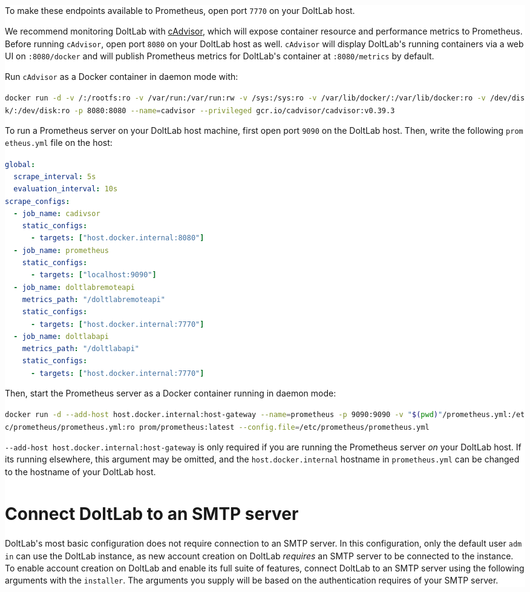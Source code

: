 To make these endpoints available to Prometheus, open port `7770` on your DoltLab host.

We recommend monitoring DoltLab with [cAdvisor](https://github.com/google/cadvisor), which will expose container resource and performance metrics to Prometheus. Before running `cAdvisor`, open port `8080` on your DoltLab host as well. `cAdvisor` will display DoltLab's running containers via a web UI on `:8080/docker` and will publish Prometheus metrics for DoltLab's container at `:8080/metrics` by default.

Run `cAdvisor` as a Docker container in daemon mode with:

```bash
docker run -d -v /:/rootfs:ro -v /var/run:/var/run:rw -v /sys:/sys:ro -v /var/lib/docker/:/var/lib/docker:ro -v /dev/disk/:/dev/disk:ro -p 8080:8080 --name=cadvisor --privileged gcr.io/cadvisor/cadvisor:v0.39.3
```

To run a Prometheus server on your DoltLab host machine, first open port `9090` on the DoltLab host. Then, write the following `prometheus.yml` file on the host:

```yaml
global:
  scrape_interval: 5s
  evaluation_interval: 10s
scrape_configs:
  - job_name: cadivsor
    static_configs:
      - targets: ["host.docker.internal:8080"]
  - job_name: prometheus
    static_configs:
      - targets: ["localhost:9090"]
  - job_name: doltlabremoteapi
    metrics_path: "/doltlabremoteapi"
    static_configs:
      - targets: ["host.docker.internal:7770"]
  - job_name: doltlabapi
    metrics_path: "/doltlabapi"
    static_configs:
      - targets: ["host.docker.internal:7770"]
```

Then, start the Prometheus server as a Docker container running in daemon mode:

```bash
docker run -d --add-host host.docker.internal:host-gateway --name=prometheus -p 9090:9090 -v "$(pwd)"/prometheus.yml:/etc/prometheus/prometheus.yml:ro prom/prometheus:latest --config.file=/etc/prometheus/prometheus.yml
```

`--add-host host.docker.internal:host-gateway` is only required if you are running the Prometheus server _on_ your DoltLab host. If its running elsewhere, this argument may be omitted, and the `host.docker.internal` hostname in `prometheus.yml` can be changed to the hostname of your DoltLab host.

<h1 id="connect-smtp-server">Connect DoltLab to an SMTP server</h1>

DoltLab's most basic configuration does not require connection to an SMTP server. In this configuration, only the default user `admin` can use the DoltLab instance, as new account creation on DoltLab _requires_ an SMTP server to be connected to the instance. To enable account creation on DoltLab and enable its full suite of features, connect DoltLab to an SMTP server using the following arguments with the `installer`. The arguments you supply will be based on the authentication requires of your SMTP server.
